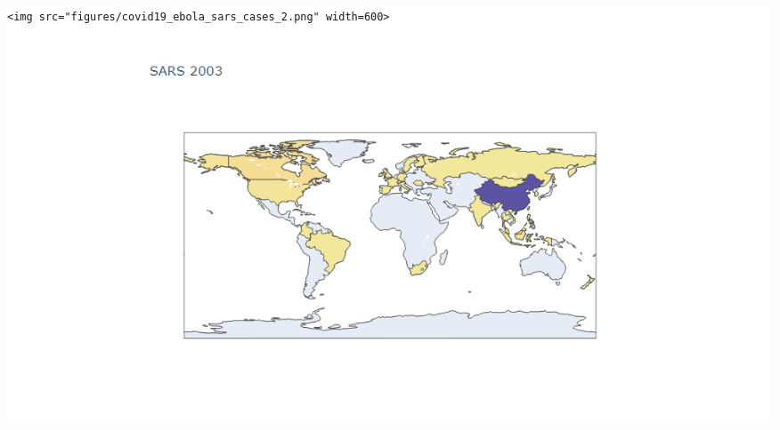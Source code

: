 	<img src="figures/covid19_ebola_sars_cases_2.png" width=600>
</p>
<p align="center">
	<img src="figures/covid19_ebola_sars_cases_3.png" width=600>
</p>
